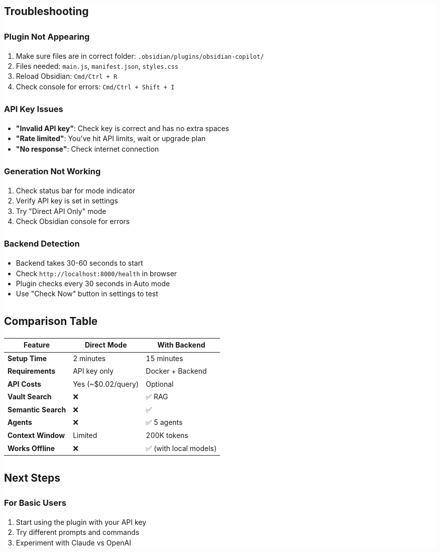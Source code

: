 ## Troubleshooting

### Plugin Not Appearing
1. Make sure files are in correct folder: `.obsidian/plugins/obsidian-copilot/`
2. Files needed: `main.js`, `manifest.json`, `styles.css`
3. Reload Obsidian: `Cmd/Ctrl + R`
4. Check console for errors: `Cmd/Ctrl + Shift + I`

### API Key Issues
- **"Invalid API key"**: Check key is correct and has no extra spaces
- **"Rate limited"**: You've hit API limits, wait or upgrade plan
- **"No response"**: Check internet connection

### Generation Not Working
1. Check status bar for mode indicator
2. Verify API key is set in settings
3. Try "Direct API Only" mode
4. Check Obsidian console for errors

### Backend Detection
- Backend takes 30-60 seconds to start
- Check `http://localhost:8000/health` in browser
- Plugin checks every 30 seconds in Auto mode
- Use "Check Now" button in settings to test

## Comparison Table

| Feature | Direct Mode | With Backend |
|---------|------------|--------------|
| **Setup Time** | 2 minutes | 15 minutes |
| **Requirements** | API key only | Docker + Backend |
| **API Costs** | Yes (~$0.02/query) | Optional |
| **Vault Search** | ❌ | ✅ RAG |
| **Semantic Search** | ❌ | ✅ |
| **Agents** | ❌ | ✅ 5 agents |
| **Context Window** | Limited | 200K tokens |
| **Works Offline** | ❌ | ✅ (with local models) |

## Next Steps

### For Basic Users
1. Start using the plugin with your API key
2. Try different prompts and commands
3. Experiment with Claude vs OpenAI
